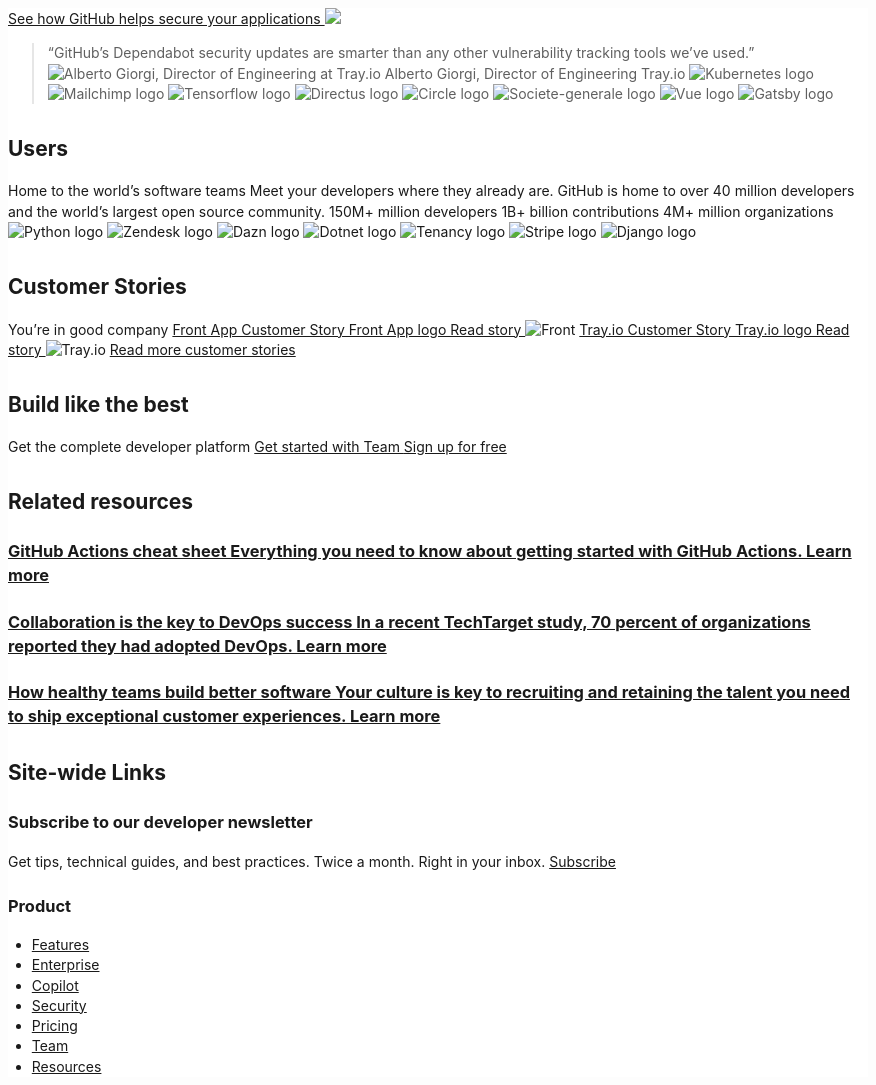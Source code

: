 [ See how GitHub helps secure your applications ](https://github.com/features/security)
![](https://github.githubassets.com/assets/trayio-bg-flat-ceaafe883852.jpg)
> “GitHub’s Dependabot security updates are smarter than any other vulnerability tracking tools we’ve used.”
> ![Alberto Giorgi, Director of Engineering at Tray.io](https://github.githubassets.com/assets/tray-io-1a57b588f8e5.jpg) Alberto Giorgi, Director of Engineering Tray.io
![Kubernetes logo](https://github.githubassets.com/assets/kubernetes-b12542ff9919.png) ![Mailchimp logo](https://github.githubassets.com/assets/mailchimp-2ccb2b8c59a3.png) ![Tensorflow logo](https://github.githubassets.com/assets/tensorflow-5a8835d7990d.png) ![Directus logo](https://github.githubassets.com/assets/directus-7c51e09d34a8.png) ![Circle logo](https://github.githubassets.com/assets/circle-b6e996af8325.png) ![Societe-generale logo](https://github.githubassets.com/assets/societe-generale-622d313c941f.png) ![Vue logo](https://github.githubassets.com/assets/vue-20938d995e75.png) ![Gatsby logo](https://github.githubassets.com/assets/gatsby-bbce9c4739e6.png)
## Users
Home to the world’s software teams
Meet your developers where they already are. GitHub is home to over 40 million developers and the world’s largest open source community.
150M+ million developers
1B+ billion contributions
4M+ million organizations
![Python logo](https://github.githubassets.com/assets/python-90ae3fc0372f.png) ![Zendesk logo](https://github.githubassets.com/assets/zendesk-7898342287ca.png) ![Dazn logo](https://github.githubassets.com/assets/dazn-d5efacceeb1c.png) ![Dotnet logo](https://github.githubassets.com/assets/dotnet-ac033f621ef5.png) ![Tenancy logo](https://github.githubassets.com/assets/tenancy-e16534b353e8.png) ![Stripe logo](https://github.githubassets.com/assets/stripe-395e1b0912cb.png) ![Django logo](https://github.githubassets.com/assets/django-26ff1dafd1ce.png)
## Customer Stories
You’re in good company
[ Front App Customer Story Front App logo Read story  ](https://github.com/customer-stories/front) ![Front](https://github.githubassets.com/assets/frontapp-e70567067693.jpg)
[ Tray.io Customer Story Tray.io logo Read story  ](https://github.com/customer-stories/trayio) ![Tray.io](https://github.githubassets.com/assets/trayio-4724cae4c37b.jpg)
[ Read more customer stories ](https://github.com/customer-stories?type=team)
## Build like the best
Get the complete developer platform
[ Get started with Team ](https://github.com/join?plan=business&ref_cta=Get%2520started%2520with%2520Team&ref_loc=team-page-footer&ref_page=%2Fteam)
[ Sign up for free ](https://github.com/join?plan=free&ref_cta=Sign%2520up%2520for%2520free&ref_loc=team-page-footer&ref_page=%2Fteam&setup_organization=true&source=team)
## Related resources
### [GitHub Actions cheat sheet Everything you need to know about getting started with GitHub Actions.  Learn more  ](https://resources.github.com/actions/github-actions-cheat/)
### [Collaboration is the key to DevOps success In a recent TechTarget study, 70 percent of organizations reported they had adopted DevOps.  Learn more  ](https://resources.github.com/whitepapers/Collaboration-DevOps-success/)
### [How healthy teams build better software Your culture is key to recruiting and retaining the talent you need to ship exceptional customer experiences.  Learn more  ](https://resources.github.com/webcasts/Culture-matters-CET/)
## Site-wide Links
[ ](https://github.com/)
### Subscribe to our developer newsletter
Get tips, technical guides, and best practices. Twice a month. Right in your inbox.
[ Subscribe ](https://resources.github.com/newsletter/)
###  Product 
  * [Features](https://github.com/features)
  * [Enterprise](https://github.com/enterprise)
  * [Copilot](https://github.com/features/copilot)
  * [Security](https://github.com/security)
  * [Pricing](https://github.com/pricing)
  * [Team](https://github.com/team)
  * [Resources](https://resources.github.com)